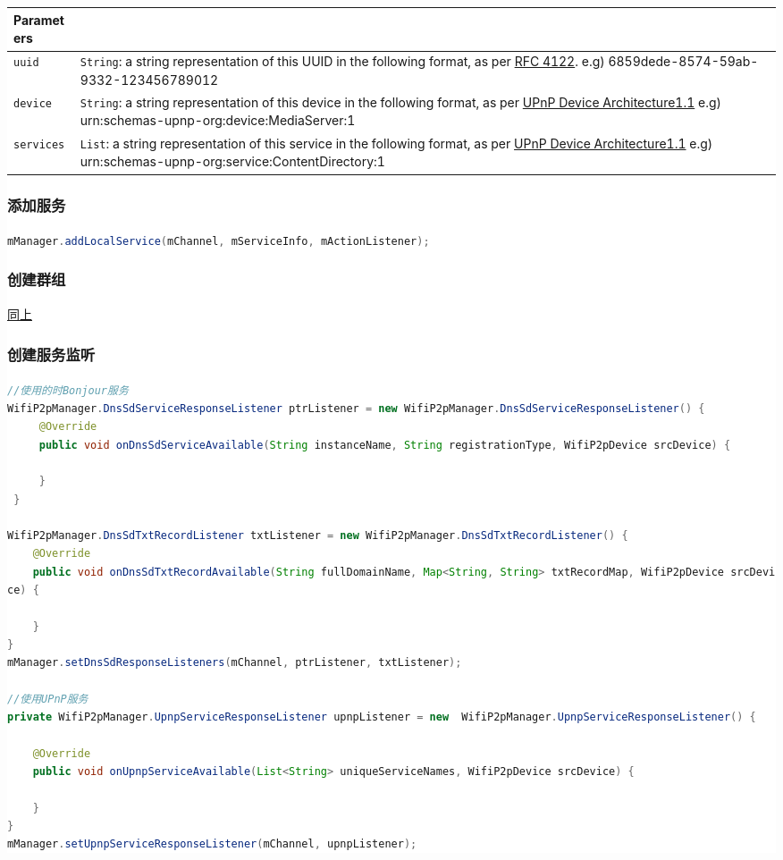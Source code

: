    | Parameters |                                                              |
   | :--------- | ------------------------------------------------------------ |
   | `uuid`     | `String`: a string representation of this UUID in the following format, as per [RFC 4122](https://www.ietf.org/rfc/rfc4122.txt). e.g) 6859dede-8574-59ab-9332-123456789012 |
   | `device`   | `String`: a string representation of this device in the following format, as per [UPnP Device Architecture1.1](http://www.upnp.org/specs/arch/UPnP-arch-DeviceArchitecture-v1.1.pdf) e.g) urn:schemas-upnp-org:device:MediaServer:1 |
   | `services` | `List`: a string representation of this service in the following format, as per [UPnP Device Architecture1.1](http://www.upnp.org/specs/arch/UPnP-arch-DeviceArchitecture-v1.1.pdf) e.g) urn:schemas-upnp-org:service:ContentDirectory:1 |

### 添加服务

```java
mManager.addLocalService(mChannel, mServiceInfo, mActionListener);
```

### 创建群组

[同上](#创建群组[)

### 创建服务监听

```java
//使用的时Bonjour服务
WifiP2pManager.DnsSdServiceResponseListener ptrListener = new WifiP2pManager.DnsSdServiceResponseListener() {
     @Override
     public void onDnsSdServiceAvailable(String instanceName, String registrationType, WifiP2pDevice srcDevice) {

     }
 }

WifiP2pManager.DnsSdTxtRecordListener txtListener = new WifiP2pManager.DnsSdTxtRecordListener() {
    @Override
    public void onDnsSdTxtRecordAvailable(String fullDomainName, Map<String, String> txtRecordMap, WifiP2pDevice srcDevice) {

    }
}
mManager.setDnsSdResponseListeners(mChannel, ptrListener, txtListener);

//使用UPnP服务
private WifiP2pManager.UpnpServiceResponseListener upnpListener = new  WifiP2pManager.UpnpServiceResponseListener() {

    @Override
    public void onUpnpServiceAvailable(List<String> uniqueServiceNames, WifiP2pDevice srcDevice) {

    }
}
mManager.setUpnpServiceResponseListener(mChannel, upnpListener);

```
